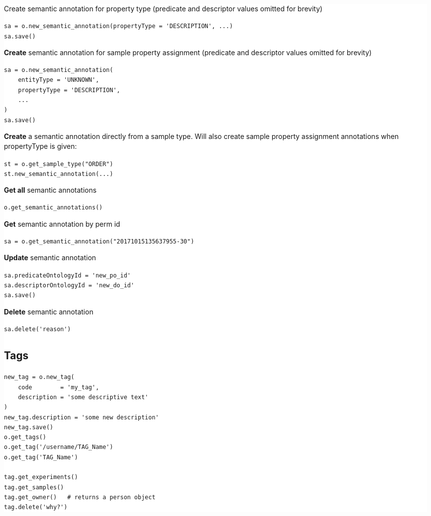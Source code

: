 Create semantic annotation for property type (predicate and descriptor values omitted for brevity)

```
sa = o.new_semantic_annotation(propertyType = 'DESCRIPTION', ...)
sa.save()
```

**Create** semantic annotation for sample property assignment (predicate and descriptor values omitted for brevity)

```
sa = o.new_semantic_annotation(
	entityType = 'UNKNOWN',
	propertyType = 'DESCRIPTION', 
	...
)
sa.save()
```

**Create** a semantic annotation directly from a sample type. Will also create sample property assignment annotations when propertyType is given:

```
st = o.get_sample_type("ORDER")
st.new_semantic_annotation(...)
```

**Get all** semantic annotations

```
o.get_semantic_annotations()
```

**Get** semantic annotation by perm id

```
sa = o.get_semantic_annotation("20171015135637955-30")
```

**Update** semantic annotation

```
sa.predicateOntologyId = 'new_po_id'
sa.descriptorOntologyId = 'new_do_id'
sa.save()
```

**Delete** semantic annotation

```
sa.delete('reason')
```

## Tags
```
new_tag = o.new_tag(
	code        = 'my_tag', 
	description = 'some descriptive text'
)
new_tag.description = 'some new description'
new_tag.save()
o.get_tags()
o.get_tag('/username/TAG_Name')
o.get_tag('TAG_Name')

tag.get_experiments()
tag.get_samples()
tag.get_owner()   # returns a person object
tag.delete('why?')
```
